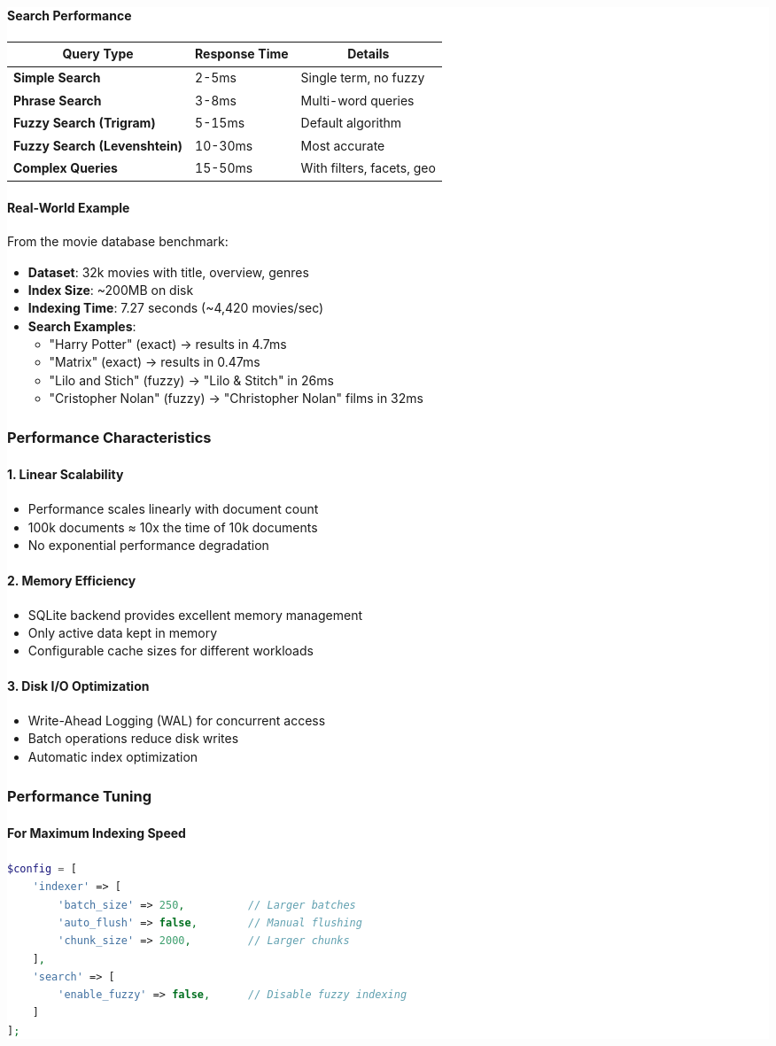 #### Search Performance

| Query Type | Response Time | Details |
|------------|--------------|---------|
| **Simple Search** | 2-5ms | Single term, no fuzzy |
| **Phrase Search** | 3-8ms | Multi-word queries |
| **Fuzzy Search (Trigram)** | 5-15ms | Default algorithm |
| **Fuzzy Search (Levenshtein)** | 10-30ms | Most accurate |
| **Complex Queries** | 15-50ms | With filters, facets, geo |

#### Real-World Example

From the movie database benchmark:
- **Dataset**: 32k movies with title, overview, genres
- **Index Size**: ~200MB on disk
- **Indexing Time**: 7.27 seconds (~4,420 movies/sec)
- **Search Examples**:
  - "Harry Potter" (exact) → results in 4.7ms
  - "Matrix" (exact) -> results in 0.47ms
  - "Lilo and Stich" (fuzzy) → "Lilo & Stitch" in 26ms  
  - "Cristopher Nolan" (fuzzy) → "Christopher Nolan" films in 32ms

### Performance Characteristics

#### 1. **Linear Scalability**
- Performance scales linearly with document count
- 100k documents ≈ 10x the time of 10k documents
- No exponential performance degradation

#### 2. **Memory Efficiency**
- SQLite backend provides excellent memory management
- Only active data kept in memory
- Configurable cache sizes for different workloads

#### 3. **Disk I/O Optimization**
- Write-Ahead Logging (WAL) for concurrent access
- Batch operations reduce disk writes
- Automatic index optimization

### Performance Tuning

#### For Maximum Indexing Speed
```php
$config = [
    'indexer' => [
        'batch_size' => 250,          // Larger batches
        'auto_flush' => false,        // Manual flushing
        'chunk_size' => 2000,         // Larger chunks
    ],
    'search' => [
        'enable_fuzzy' => false,      // Disable fuzzy indexing
    ]
];
```
